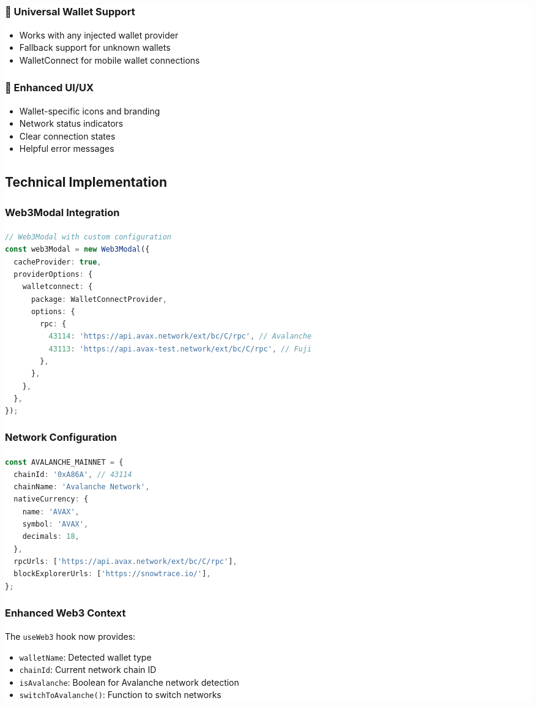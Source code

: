 ### 📱 Universal Wallet Support
- Works with any injected wallet provider
- Fallback support for unknown wallets
- WalletConnect for mobile wallet connections

### 🎨 Enhanced UI/UX
- Wallet-specific icons and branding
- Network status indicators
- Clear connection states
- Helpful error messages

## Technical Implementation

### Web3Modal Integration
```typescript
// Web3Modal with custom configuration
const web3Modal = new Web3Modal({
  cacheProvider: true,
  providerOptions: {
    walletconnect: {
      package: WalletConnectProvider,
      options: {
        rpc: {
          43114: 'https://api.avax.network/ext/bc/C/rpc', // Avalanche
          43113: 'https://api.avax-test.network/ext/bc/C/rpc', // Fuji
        },
      },
    },
  },
});
```

### Network Configuration
```typescript
const AVALANCHE_MAINNET = {
  chainId: '0xA86A', // 43114
  chainName: 'Avalanche Network',
  nativeCurrency: {
    name: 'AVAX',
    symbol: 'AVAX',
    decimals: 18,
  },
  rpcUrls: ['https://api.avax.network/ext/bc/C/rpc'],
  blockExplorerUrls: ['https://snowtrace.io/'],
};
```

### Enhanced Web3 Context
The `useWeb3` hook now provides:
- `walletName`: Detected wallet type
- `chainId`: Current network chain ID
- `isAvalanche`: Boolean for Avalanche network detection
- `switchToAvalanche()`: Function to switch networks
